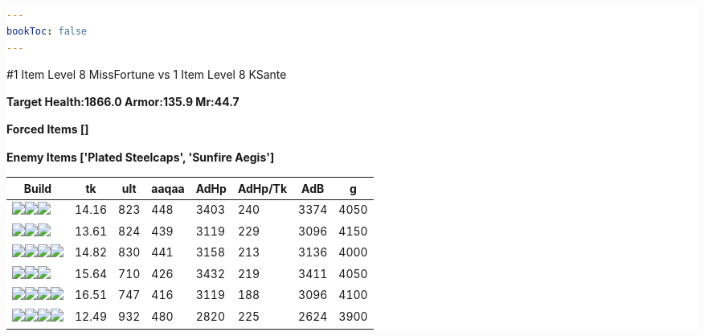 ```yaml
---
bookToc: false
---
```


#1 Item Level 8 MissFortune vs 1 Item Level 8 KSante

**Target Health:1866.0 Armor:135.9 Mr:44.7**


**Forced Items []**


**Enemy Items ['Plated Steelcaps', 'Sunfire Aegis']**




Build | tk | ult | aaqaa | AdHp | AdHp/Tk | AdB | g
-|-|-|-|-|-|-|-
![](/item/6333.png)![](/item/1001.png)![](/item/1055.png)|14.16|823|448|3403|240|3374|4050
![](/item/3161.png)![](/item/1001.png)![](/item/1055.png)|13.61|824|439|3119|229|3096|4150
![](/item/3814.png)![](/item/1001.png)![](/item/1055.png)![](/item/1036.png)|14.82|830|441|3158|213|3136|4000
![](/item/3748.png)![](/item/1001.png)![](/item/1055.png)|15.64|710|426|3432|219|3411|4050
![](/item/6035.png)![](/item/1001.png)![](/item/1055.png)![](/item/1036.png)|16.51|747|416|3119|188|3096|4100
![](/item/3156.png)![](/item/1001.png)![](/item/1055.png)![](/item/1036.png)|12.49|932|480|2820|225|2624|3900












































